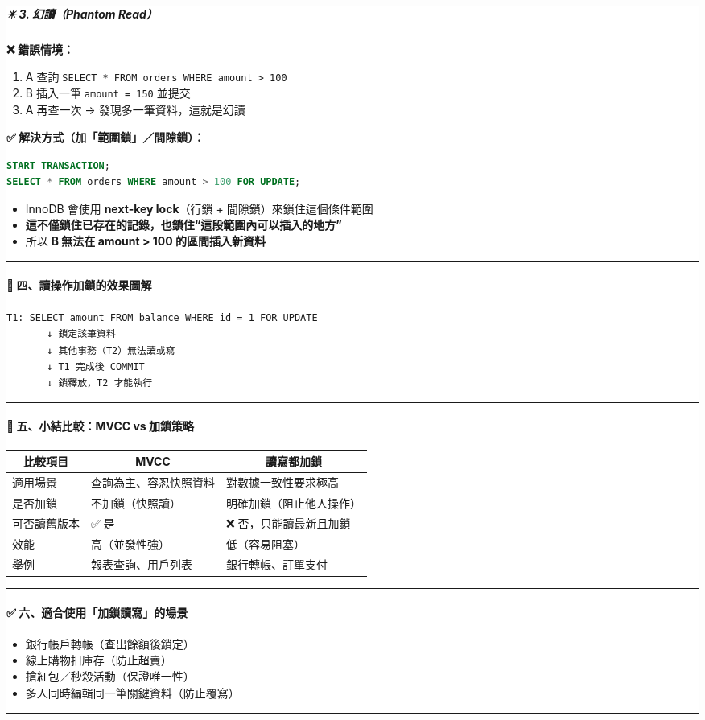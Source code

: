 
##### ✴️ 3. 幻讀（Phantom Read）

**❌ 錯誤情境：**

1. A 查詢 `SELECT * FROM orders WHERE amount > 100`
2. B 插入一筆 `amount = 150` 並提交
3. A 再查一次 → 發現多一筆資料，這就是幻讀

**✅ 解決方式（加「範圍鎖」／間隙鎖）：**

```sql
START TRANSACTION;
SELECT * FROM orders WHERE amount > 100 FOR UPDATE;
```

- InnoDB 會使用 **next-key lock**（行鎖 + 間隙鎖）來鎖住這個條件範圍
- **這不僅鎖住已存在的記錄，也鎖住“這段範圍內可以插入的地方”**
- 所以 **B 無法在 amount > 100 的區間插入新資料**

---

#### 🔁 四、讀操作加鎖的效果圖解

```text
T1: SELECT amount FROM balance WHERE id = 1 FOR UPDATE
       ↓ 鎖定該筆資料
       ↓ 其他事務（T2）無法讀或寫
       ↓ T1 完成後 COMMIT
       ↓ 鎖釋放，T2 才能執行
```

---

#### 🧾 五、小結比較：MVCC vs 加鎖策略

| 比較項目 | MVCC | 讀寫都加鎖 |
|----------|------|--------------|
| 適用場景 | 查詢為主、容忍快照資料 | 對數據一致性要求極高 |
| 是否加鎖 | 不加鎖（快照讀） | 明確加鎖（阻止他人操作） |
| 可否讀舊版本 | ✅ 是 | ❌ 否，只能讀最新且加鎖 |
| 效能 | 高（並發性強） | 低（容易阻塞） |
| 舉例 | 報表查詢、用戶列表 | 銀行轉帳、訂單支付 |

---

#### ✅ 六、適合使用「加鎖讀寫」的場景

- 銀行帳戶轉帳（查出餘額後鎖定）
- 線上購物扣庫存（防止超賣）
- 搶紅包／秒殺活動（保證唯一性）
- 多人同時編輯同一筆關鍵資料（防止覆寫）

---
